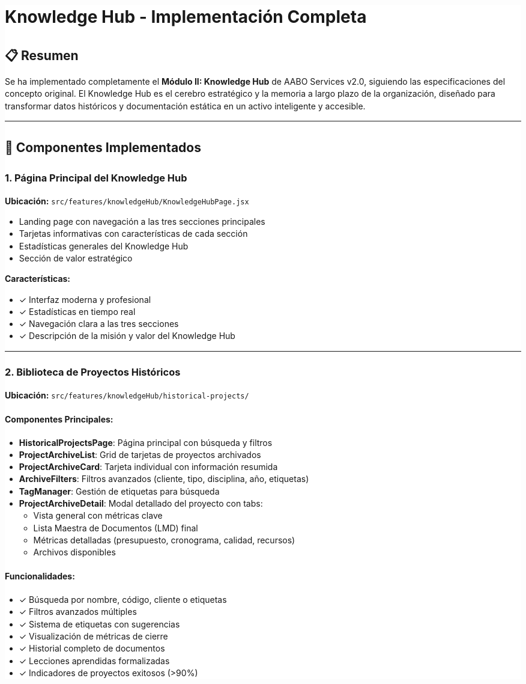 # Knowledge Hub - Implementación Completa

## 📋 Resumen

Se ha implementado completamente el **Módulo II: Knowledge Hub** de AABO Services v2.0, siguiendo las especificaciones del concepto original. El Knowledge Hub es el cerebro estratégico y la memoria a largo plazo de la organización, diseñado para transformar datos históricos y documentación estática en un activo inteligente y accesible.

---

## 🎯 Componentes Implementados

### 1. Página Principal del Knowledge Hub
**Ubicación:** `src/features/knowledgeHub/KnowledgeHubPage.jsx`

- Landing page con navegación a las tres secciones principales
- Tarjetas informativas con características de cada sección
- Estadísticas generales del Knowledge Hub
- Sección de valor estratégico

**Características:**
- ✓ Interfaz moderna y profesional
- ✓ Estadísticas en tiempo real
- ✓ Navegación clara a las tres secciones
- ✓ Descripción de la misión y valor del Knowledge Hub

---

### 2. Biblioteca de Proyectos Históricos
**Ubicación:** `src/features/knowledgeHub/historical-projects/`

#### Componentes Principales:
- **HistoricalProjectsPage**: Página principal con búsqueda y filtros
- **ProjectArchiveList**: Grid de tarjetas de proyectos archivados
- **ProjectArchiveCard**: Tarjeta individual con información resumida
- **ArchiveFilters**: Filtros avanzados (cliente, tipo, disciplina, año, etiquetas)
- **TagManager**: Gestión de etiquetas para búsqueda
- **ProjectArchiveDetail**: Modal detallado del proyecto con tabs:
  - Vista general con métricas clave
  - Lista Maestra de Documentos (LMD) final
  - Métricas detalladas (presupuesto, cronograma, calidad, recursos)
  - Archivos disponibles

#### Funcionalidades:
- ✓ Búsqueda por nombre, código, cliente o etiquetas
- ✓ Filtros avanzados múltiples
- ✓ Sistema de etiquetas con sugerencias
- ✓ Visualización de métricas de cierre
- ✓ Historial completo de documentos
- ✓ Lecciones aprendidas formalizadas
- ✓ Indicadores de proyectos exitosos (>90%)
